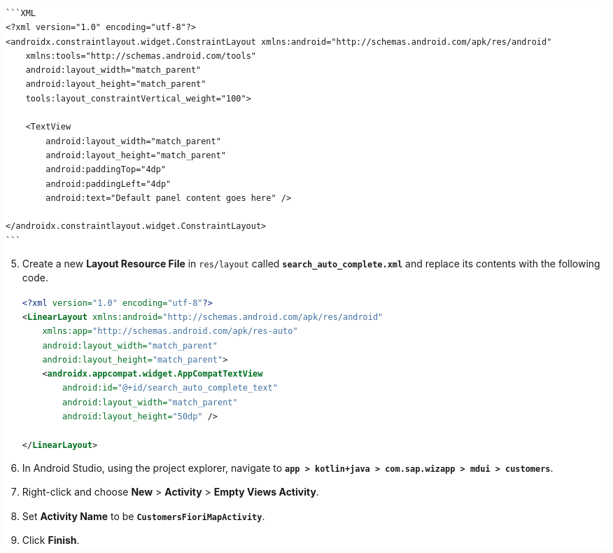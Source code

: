     ```XML
    <?xml version="1.0" encoding="utf-8"?>
    <androidx.constraintlayout.widget.ConstraintLayout xmlns:android="http://schemas.android.com/apk/res/android"
        xmlns:tools="http://schemas.android.com/tools"
        android:layout_width="match_parent"
        android:layout_height="match_parent"
        tools:layout_constraintVertical_weight="100">

        <TextView
            android:layout_width="match_parent"
            android:layout_height="match_parent"
            android:paddingTop="4dp"
            android:paddingLeft="4dp"
            android:text="Default panel content goes here" />

    </androidx.constraintlayout.widget.ConstraintLayout>
    ```

5. Create a new **Layout Resource File** in `res/layout` called **`search_auto_complete.xml`** and replace its contents with the following code.

    ```XML
    <?xml version="1.0" encoding="utf-8"?>
    <LinearLayout xmlns:android="http://schemas.android.com/apk/res/android"
        xmlns:app="http://schemas.android.com/apk/res-auto"
        android:layout_width="match_parent"
        android:layout_height="match_parent">
        <androidx.appcompat.widget.AppCompatTextView
            android:id="@+id/search_auto_complete_text"
            android:layout_width="match_parent"
            android:layout_height="50dp" />

    </LinearLayout>
    ```

6. In Android Studio, using the project explorer, navigate to **`app > kotlin+java > com.sap.wizapp > mdui > customers`**.

7. Right-click and choose **New** > **Activity** > **Empty Views Activity**.

8. Set **Activity Name** to be **`CustomersFioriMapActivity`**.

9. Click **Finish**.
